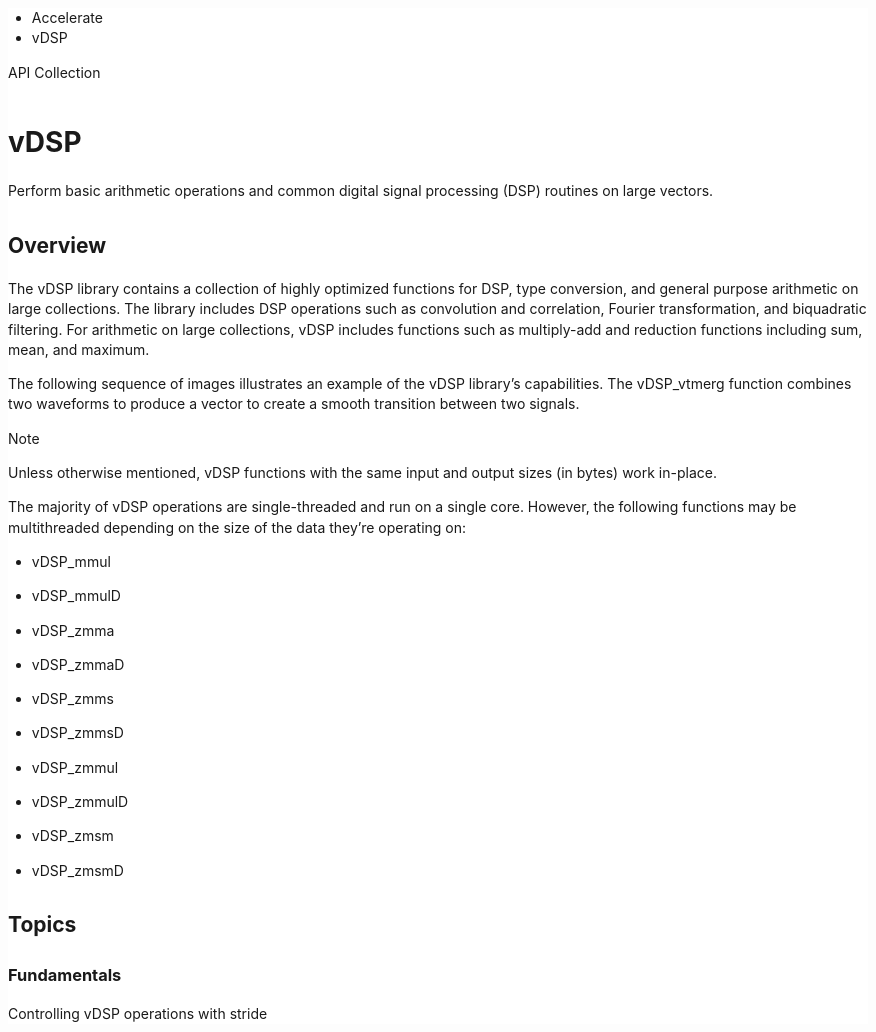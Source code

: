 

- Accelerate
-  vDSP 

API Collection

# vDSP

Perform basic arithmetic operations and common digital signal processing (DSP) routines on large vectors.

## Overview

The vDSP library contains a collection of highly optimized functions for DSP, type conversion, and general purpose arithmetic on large collections. The library includes DSP operations such as convolution and correlation, Fourier transformation, and biquadratic filtering. For arithmetic on large collections, vDSP includes functions such as multiply-add and reduction functions including sum, mean, and maximum.

The following sequence of images illustrates an example of the vDSP library’s capabilities. The vDSP_vtmerg function combines two waveforms to produce a vector to create a smooth transition between two signals.

Note

Unless otherwise mentioned, vDSP functions with the same input and output sizes (in bytes) work in-place.

The majority of vDSP operations are single-threaded and run on a single core. However, the following functions may be multithreaded depending on the size of the data they’re operating on:

- vDSP_mmul

- vDSP_mmulD

- vDSP_zmma

- vDSP_zmmaD

- vDSP_zmms

- vDSP_zmmsD

- vDSP_zmmul

- vDSP_zmmulD

- vDSP_zmsm

- vDSP_zmsmD

## Topics

### Fundamentals

Controlling vDSP operations with stride
